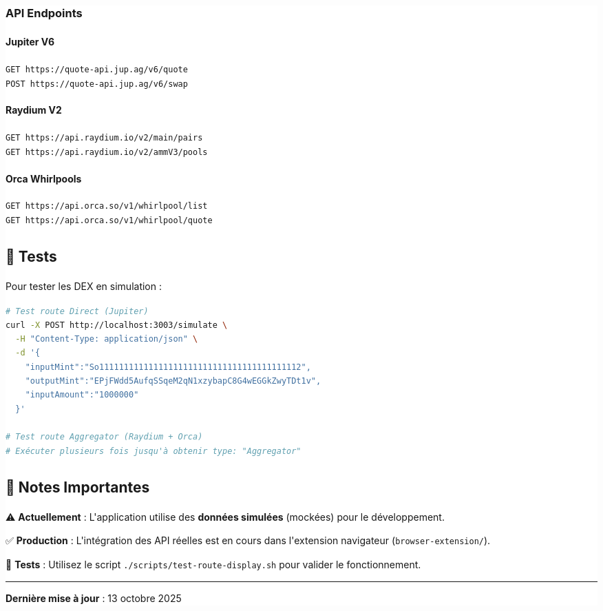 ### API Endpoints

#### Jupiter V6
```
GET https://quote-api.jup.ag/v6/quote
POST https://quote-api.jup.ag/v6/swap
```

#### Raydium V2
```
GET https://api.raydium.io/v2/main/pairs
GET https://api.raydium.io/v2/ammV3/pools
```

#### Orca Whirlpools
```
GET https://api.orca.so/v1/whirlpool/list
GET https://api.orca.so/v1/whirlpool/quote
```

## 🧪 Tests

Pour tester les DEX en simulation :

```bash
# Test route Direct (Jupiter)
curl -X POST http://localhost:3003/simulate \
  -H "Content-Type: application/json" \
  -d '{
    "inputMint":"So11111111111111111111111111111111111111112",
    "outputMint":"EPjFWdd5AufqSSqeM2qN1xzybapC8G4wEGGkZwyTDt1v",
    "inputAmount":"1000000"
  }'

# Test route Aggregator (Raydium + Orca)
# Exécuter plusieurs fois jusqu'à obtenir type: "Aggregator"
```

## 📝 Notes Importantes

⚠️ **Actuellement** : L'application utilise des **données simulées** (mockées) pour le développement.

✅ **Production** : L'intégration des API réelles est en cours dans l'extension navigateur (`browser-extension/`).

🔧 **Tests** : Utilisez le script `./scripts/test-route-display.sh` pour valider le fonctionnement.

---

**Dernière mise à jour** : 13 octobre 2025
